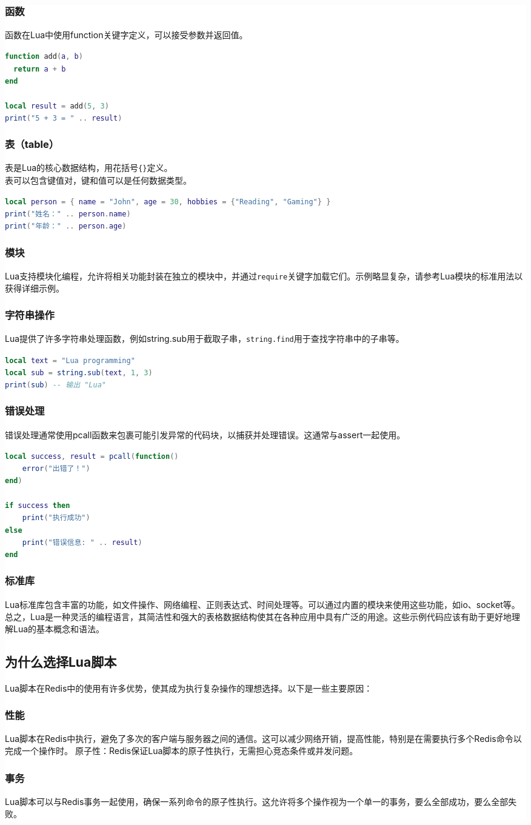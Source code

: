 ### 函数
函数在Lua中使用function关键字定义，可以接受参数并返回值。
```lua
function add(a, b)
  return a + b
end

local result = add(5, 3)
print("5 + 3 = " .. result)
```
<a name="S1h8N"></a>
### 表（table）
表是Lua的核心数据结构，用花括号`{}`定义。<br />表可以包含键值对，键和值可以是任何数据类型。
```lua
local person = { name = "John", age = 30, hobbies = {"Reading", "Gaming"} }
print("姓名：" .. person.name)
print("年龄：" .. person.age)
```
<a name="W5BBH"></a>
### 模块
Lua支持模块化编程，允许将相关功能封装在独立的模块中，并通过`require`关键字加载它们。示例略显复杂，请参考Lua模块的标准用法以获得详细示例。
<a name="UNiMD"></a>
### 字符串操作
Lua提供了许多字符串处理函数，例如string.sub用于截取子串，`string.find`用于查找字符串中的子串等。
```lua
local text = "Lua programming"
local sub = string.sub(text, 1, 3)
print(sub) -- 输出 "Lua"
```
<a name="kzuBK"></a>
### 错误处理
错误处理通常使用pcall函数来包裹可能引发异常的代码块，以捕获并处理错误。这通常与assert一起使用。
```lua
local success, result = pcall(function()
    error("出错了！")
end)

if success then
    print("执行成功")
else
    print("错误信息: " .. result)
end
```
<a name="XMu0O"></a>
### 标准库
Lua标准库包含丰富的功能，如文件操作、网络编程、正则表达式、时间处理等。可以通过内置的模块来使用这些功能，如io、socket等。<br />总之，Lua是一种灵活的编程语言，其简洁性和强大的表格数据结构使其在各种应用中具有广泛的用途。这些示例代码应该有助于更好地理解Lua的基本概念和语法。
<a name="N9hdi"></a>
## 为什么选择Lua脚本
Lua脚本在Redis中的使用有许多优势，使其成为执行复杂操作的理想选择。以下是一些主要原因：
<a name="pitSQ"></a>
### 性能
Lua脚本在Redis中执行，避免了多次的客户端与服务器之间的通信。这可以减少网络开销，提高性能，特别是在需要执行多个Redis命令以完成一个操作时。 原子性：Redis保证Lua脚本的原子性执行，无需担心竞态条件或并发问题。
<a name="v78Ma"></a>
### 事务
Lua脚本可以与Redis事务一起使用，确保一系列命令的原子性执行。这允许将多个操作视为一个单一的事务，要么全部成功，要么全部失败。
<a name="pTe5s"></a>